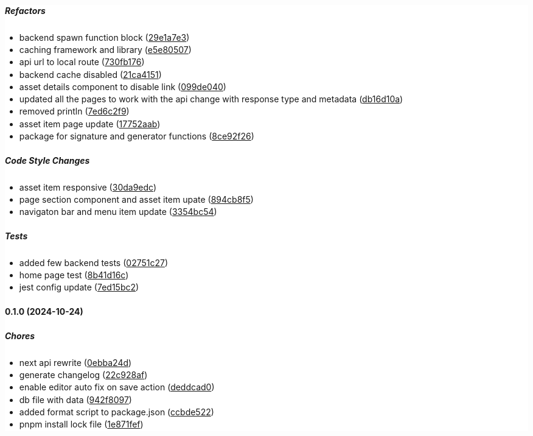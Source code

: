 ##### Refactors

- backend spawn function block ([29e1a7e3](https://github.com/dgkm/apple-code-challenge/commit/commit/29e1a7e3b306223cce2de44f6b753edc416b76a3))
- caching framework and library ([e5e80507](https://github.com/dgkm/apple-code-challenge/commit/commit/e5e805073a438cfdc5557eda98fafe8c5a4656b0))
- api url to local route ([730fb176](https://github.com/dgkm/apple-code-challenge/commit/commit/730fb1764395c3faf600f7d05c8c60f5d0272e1a))
- backend cache disabled ([21ca4151](https://github.com/dgkm/apple-code-challenge/commit/commit/21ca41516024599843b641b440c40eaaa5081a86))
- asset details component to disable link ([099de040](https://github.com/dgkm/apple-code-challenge/commit/commit/099de040cf187b2505c637c1bbc967f01d8aca06))
- updated all the pages to work with the api change with response type and metadata ([db16d10a](https://github.com/dgkm/apple-code-challenge/commit/commit/db16d10ae4050d47066522c5edb745dd0fb84ab1))
- removed println ([7ed6c2f9](https://github.com/dgkm/apple-code-challenge/commit/commit/7ed6c2f96b5c243633d7752a190593183dd8c30c))
- asset item page update ([17752aab](https://github.com/dgkm/apple-code-challenge/commit/commit/17752aabdc3847496caa5be768c0352cb2127871))
- package for signature and generator functions ([8ce92f26](https://github.com/dgkm/apple-code-challenge/commit/commit/8ce92f2638b3b64d24364bcbfd8f5b73664f0fe4))

##### Code Style Changes

- asset item responsive ([30da9edc](https://github.com/dgkm/apple-code-challenge/commit/commit/30da9edc697f3ef5e7663047c46b68d4299b8401))
- page section component and asset item upate ([894cb8f5](https://github.com/dgkm/apple-code-challenge/commit/commit/894cb8f5d67cc20bee1dd20a03320b97ea6fb262))
- navigaton bar and menu item update ([3354bc54](https://github.com/dgkm/apple-code-challenge/commit/commit/3354bc54c8d7f4c91c12a99cb9fa10bffe4e803e))

##### Tests

- added few backend tests ([02751c27](https://github.com/dgkm/apple-code-challenge/commit/commit/02751c27d88011aab3bd2fa7c202e66ca53a4f45))
- home page test ([8b41d16c](https://github.com/dgkm/apple-code-challenge/commit/commit/8b41d16c8dd8d3b131ed576e53b568deb9d2e5f2))
- jest config update ([7ed15bc2](https://github.com/dgkm/apple-code-challenge/commit/commit/7ed15bc2f255fb9a767d4681f7398ebe02ed3e9a))

#### 0.1.0 (2024-10-24)

##### Chores

- next api rewrite ([0ebba24d](https://github.com/dgkm/apple-code-challenge/commit/commit/0ebba24de761899cfcc174b336cfe1a2f1008d17))
- generate changelog ([22c928af](https://github.com/dgkm/apple-code-challenge/commit/commit/22c928af358a58db738688d6facf6b05038201b0))
- enable editor auto fix on save action ([deddcad0](https://github.com/dgkm/apple-code-challenge/commit/commit/deddcad0d8668d0861701d0aad06e05568fd5dc5))
- db file with data ([942f8097](https://github.com/dgkm/apple-code-challenge/commit/commit/942f8097146b3f663468bd6b1e4320bfb4571102))
- added format script to package.json ([ccbde522](https://github.com/dgkm/apple-code-challenge/commit/commit/ccbde5228c15af6383c099b4a5c6a3836720f01d))
- pnpm install lock file ([1e871fef](https://github.com/dgkm/apple-code-challenge/commit/commit/1e871fef0bac6464090443ab1d9b09f506b6126c))
